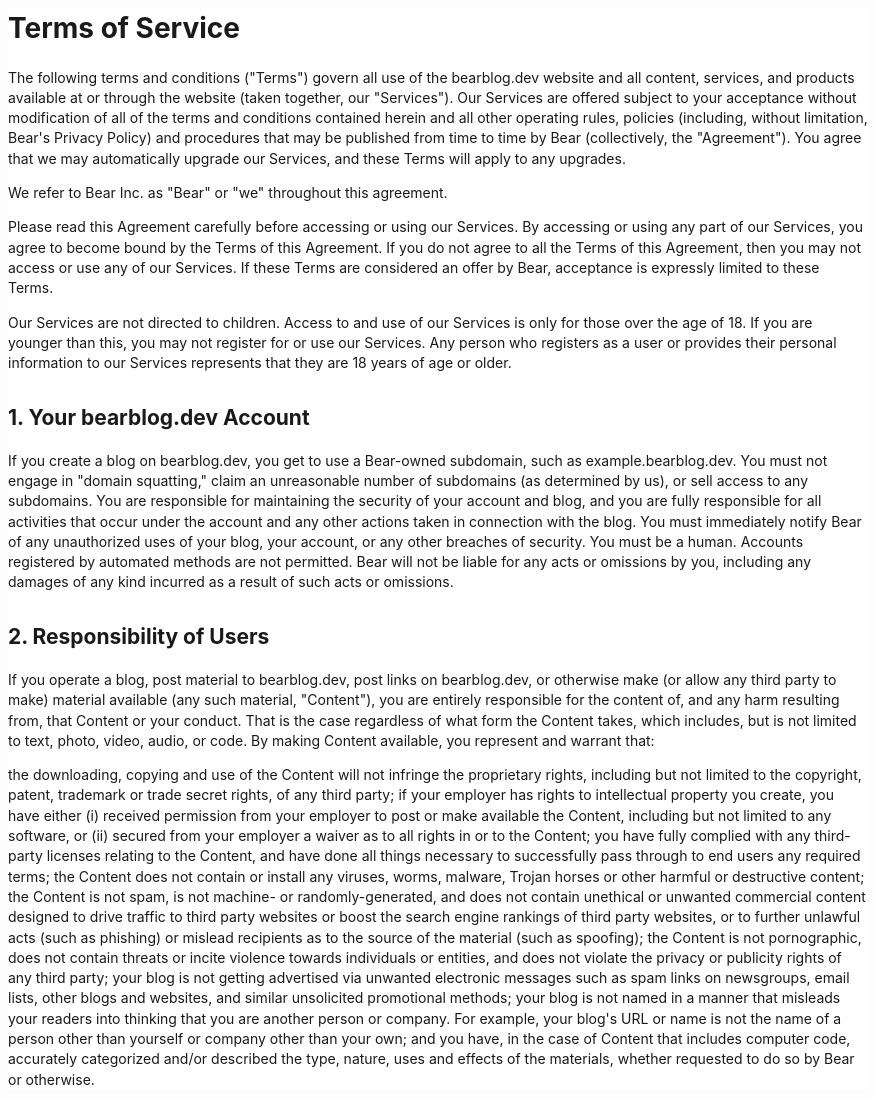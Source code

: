 # Terms of Service
The following terms and conditions ("Terms") govern all use of the bearblog.dev website and all content, services, and products available at or through the website (taken together, our "Services"). Our Services are offered subject to your acceptance without modification of all of the terms and conditions contained herein and all other operating rules, policies (including, without limitation, Bear's Privacy Policy) and procedures that may be published from time to time by Bear (collectively, the "Agreement"). You agree that we may automatically upgrade our Services, and these Terms will apply to any upgrades.

We refer to Bear Inc. as "Bear" or "we" throughout this agreement.

Please read this Agreement carefully before accessing or using our Services. By accessing or using any part of our Services, you agree to become bound by the Terms of this Agreement. If you do not agree to all the Terms of this Agreement, then you may not access or use any of our Services. If these Terms are considered an offer by Bear, acceptance is expressly limited to these Terms.

Our Services are not directed to children. Access to and use of our Services is only for those over the age of 18. If you are younger than this, you may not register for or use our Services. Any person who registers as a user or provides their personal information to our Services represents that they are 18 years of age or older.

## 1. Your bearblog.dev Account
If you create a blog on bearblog.dev, you get to use a Bear-owned subdomain, such as example.bearblog.dev. You must not engage in "domain squatting," claim an unreasonable number of subdomains (as determined by us), or sell access to any subdomains. You are responsible for maintaining the security of your account and blog, and you are fully responsible for all activities that occur under the account and any other actions taken in connection with the blog. You must immediately notify Bear of any unauthorized uses of your blog, your account, or any other breaches of security. You must be a human. Accounts registered by automated methods are not permitted. Bear will not be liable for any acts or omissions by you, including any damages of any kind incurred as a result of such acts or omissions.

## 2. Responsibility of Users
If you operate a blog, post material to bearblog.dev, post links on bearblog.dev, or otherwise make (or allow any third party to make) material available (any such material, "Content"), you are entirely responsible for the content of, and any harm resulting from, that Content or your conduct. That is the case regardless of what form the Content takes, which includes, but is not limited to text, photo, video, audio, or code. By making Content available, you represent and warrant that:

the downloading, copying and use of the Content will not infringe the proprietary rights, including but not limited to the copyright, patent, trademark or trade secret rights, of any third party;
if your employer has rights to intellectual property you create, you have either (i) received permission from your employer to post or make available the Content, including but not limited to any software, or (ii) secured from your employer a waiver as to all rights in or to the Content;
you have fully complied with any third-party licenses relating to the Content, and have done all things necessary to successfully pass through to end users any required terms;
the Content does not contain or install any viruses, worms, malware, Trojan horses or other harmful or destructive content;
the Content is not spam, is not machine- or randomly-generated, and does not contain unethical or unwanted commercial content designed to drive traffic to third party websites or boost the search engine rankings of third party websites, or to further unlawful acts (such as phishing) or mislead recipients as to the source of the material (such as spoofing);
the Content is not pornographic, does not contain threats or incite violence towards individuals or entities, and does not violate the privacy or publicity rights of any third party;
your blog is not getting advertised via unwanted electronic messages such as spam links on newsgroups, email lists, other blogs and websites, and similar unsolicited promotional methods;
your blog is not named in a manner that misleads your readers into thinking that you are another person or company. For example, your blog's URL or name is not the name of a person other than yourself or company other than your own; and
you have, in the case of Content that includes computer code, accurately categorized and/or described the type, nature, uses and effects of the materials, whether requested to do so by Bear or otherwise.